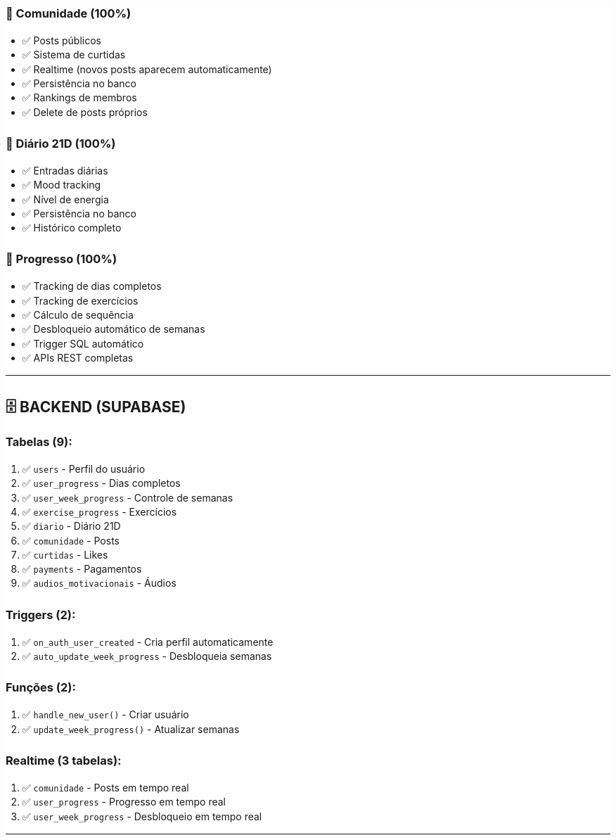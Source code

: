 ### 💬 Comunidade (100%)
- ✅ Posts públicos
- ✅ Sistema de curtidas
- ✅ Realtime (novos posts aparecem automaticamente)
- ✅ Persistência no banco
- ✅ Rankings de membros
- ✅ Delete de posts próprios

### 📔 Diário 21D (100%)
- ✅ Entradas diárias
- ✅ Mood tracking
- ✅ Nível de energia
- ✅ Persistência no banco
- ✅ Histórico completo

### 🎯 Progresso (100%)
- ✅ Tracking de dias completos
- ✅ Tracking de exercícios
- ✅ Cálculo de sequência
- ✅ Desbloqueio automático de semanas
- ✅ Trigger SQL automático
- ✅ APIs REST completas

---

## 🗄️ BACKEND (SUPABASE)

### Tabelas (9):
1. ✅ `users` - Perfil do usuário
2. ✅ `user_progress` - Dias completos
3. ✅ `user_week_progress` - Controle de semanas
4. ✅ `exercise_progress` - Exercícios
5. ✅ `diario` - Diário 21D
6. ✅ `comunidade` - Posts
7. ✅ `curtidas` - Likes
8. ✅ `payments` - Pagamentos
9. ✅ `audios_motivacionais` - Áudios

### Triggers (2):
1. ✅ `on_auth_user_created` - Cria perfil automaticamente
2. ✅ `auto_update_week_progress` - Desbloqueia semanas

### Funções (2):
1. ✅ `handle_new_user()` - Criar usuário
2. ✅ `update_week_progress()` - Atualizar semanas

### Realtime (3 tabelas):
1. ✅ `comunidade` - Posts em tempo real
2. ✅ `user_progress` - Progresso em tempo real
3. ✅ `user_week_progress` - Desbloqueio em tempo real

---